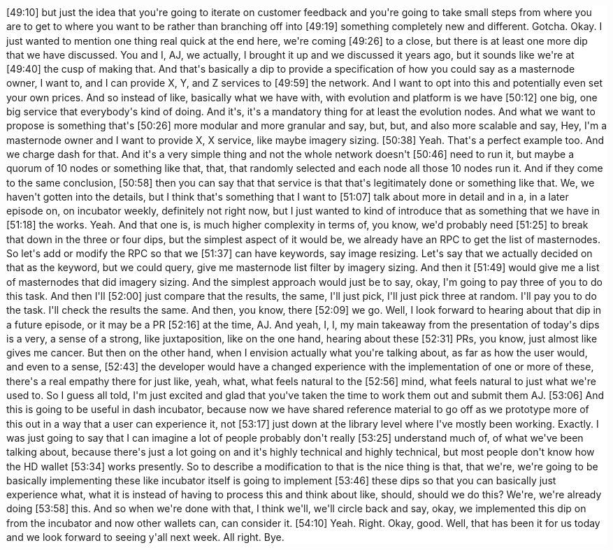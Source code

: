 [49:10] but just the idea that you're going to iterate on customer feedback and you're going to take small steps from where you are to get to where you want to be rather than branching off into
[49:19] something completely new and different. Gotcha. Okay. I just wanted to mention one thing real quick at the end here, we're coming
[49:26] to a close, but there is at least one more dip that we have discussed. You and I, AJ, we actually, I brought it up and we discussed it years ago, but it sounds like we're at
[49:40] the cusp of making that. And that's basically a dip to provide a specification of how you could say as a masternode owner, I want to, and I can provide X, Y, and Z services to
[49:59] the network. And I want to opt into this and potentially even set your own prices. And so instead of like, basically what we have with, with evolution and platform is we have
[50:12] one big, one big service that everybody's kind of doing. And it's, it's a mandatory thing for at least the evolution nodes. And what we want to propose is something that's
[50:26] more modular and more granular and say, but, but, and also more scalable and say, Hey, I'm a masternode owner and I want to provide X, X service, like maybe imagery sizing.
[50:38] Yeah. That's a perfect example too. And we charge dash for that. And it's a very simple thing and not the whole network doesn't
[50:46] need to run it, but maybe a quorum of 10 nodes or something like that, that, that randomly selected and each node all those 10 nodes run it. And if they come to the same conclusion,
[50:58] then you can say that that service is that that's legitimately done or something like that. We, we haven't gotten into the details, but I think that's something that I want to
[51:07] talk about more in detail and in a, in a later episode on, on incubator weekly, definitely not right now, but I just wanted to kind of introduce that as something that we have in
[51:18] the works. Yeah. And that one is, is much higher complexity in terms of, you know, we'd probably need
[51:25] to break that down in the three or four dips, but the simplest aspect of it would be, we already have an RPC to get the list of masternodes. So let's add or modify the RPC so that we
[51:37] can have keywords, say image resizing. Let's say that we actually decided on that as the keyword, but we could query, give me masternode list filter by imagery sizing. And then it
[51:49] would give me a list of masternodes that did imagery sizing. And the simplest approach would just be to say, okay, I'm going to pay three of you to do this task. And then I'll
[52:00] just compare that the results, the same, I'll just pick, I'll just pick three at random. I'll pay you to do the task. I'll check the results the same. And then, you know, there
[52:09] we go. Well, I look forward to hearing about that dip in a future episode, or it may be a PR
[52:16] at the time, AJ. And yeah, I, I, my main takeaway from the presentation of today's dips is a very, a sense of a strong, like juxtaposition, like on the one hand, hearing about these
[52:31] PRs, you know, just almost like gives me cancer. But then on the other hand, when I envision actually what you're talking about, as far as how the user would, and even to a sense,
[52:43] the developer would have a changed experience with the implementation of one or more of these, there's a real empathy there for just like, yeah, what, what feels natural to the
[52:56] mind, what feels natural to just what we're used to. So I guess all told, I'm just excited and glad that you've taken the time to work them out and submit them AJ.
[53:06] And this is going to be useful in dash incubator, because now we have shared reference material to go off as we prototype more of this out in a way that a user can experience it, not
[53:17] just down at the library level where I've mostly been working. Exactly. I was just going to say that I can imagine a lot of people probably don't really
[53:25] understand much of, of what we've been talking about, because there's just a lot going on and it's highly technical and highly technical, but most people don't know how the HD wallet
[53:34] works presently. So to describe a modification to that is the nice thing is that, that we're, we're going to be basically implementing these like incubator itself is going to implement
[53:46] these dips so that you can basically just experience what, what it is instead of having to process this and think about like, should, should we do this? We're, we're already doing
[53:58] this. And so when we're done with that, I think we'll, we'll circle back and say, okay, we implemented this dip on from the incubator and now other wallets can, can consider it.
[54:10] Yeah. Right. Okay, good. Well, that has been it for us today and we look forward to seeing y'all next week. All right. Bye.